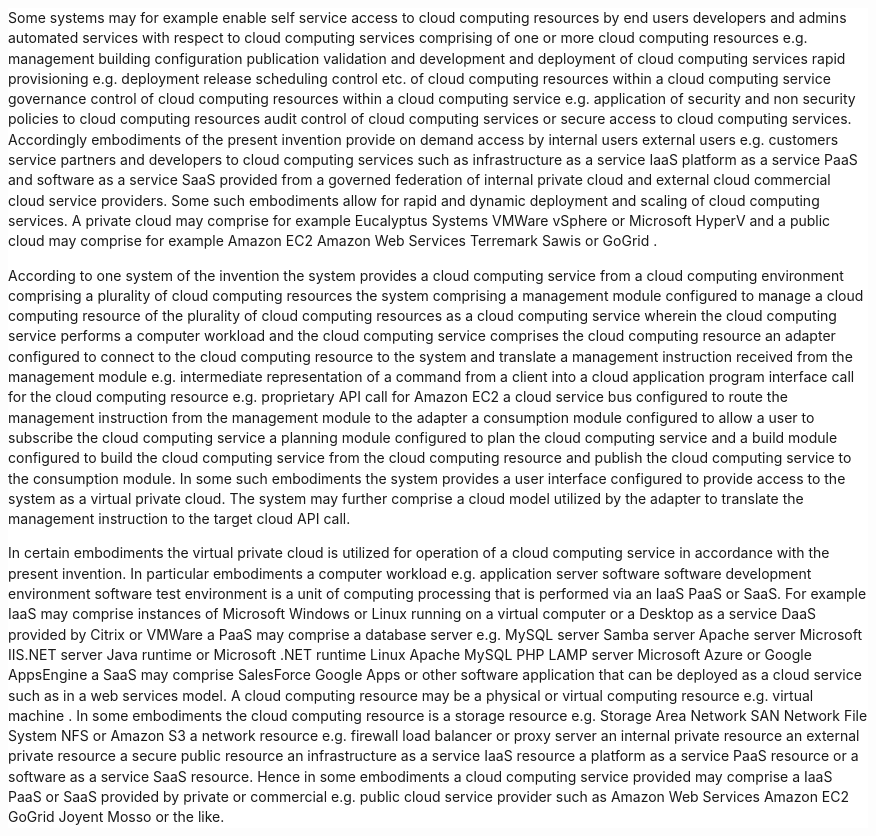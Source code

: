 Some systems may for example enable self service access to cloud computing resources by end users developers and admins automated services with respect to cloud computing services comprising of one or more cloud computing resources e.g. management building configuration publication validation and development and deployment of cloud computing services rapid provisioning e.g. deployment release scheduling control etc. of cloud computing resources within a cloud computing service governance control of cloud computing resources within a cloud computing service e.g. application of security and non security policies to cloud computing resources audit control of cloud computing services or secure access to cloud computing services. Accordingly embodiments of the present invention provide on demand access by internal users external users e.g. customers service partners and developers to cloud computing services such as infrastructure as a service IaaS platform as a service PaaS and software as a service SaaS provided from a governed federation of internal private cloud and external cloud commercial cloud service providers. Some such embodiments allow for rapid and dynamic deployment and scaling of cloud computing services. A private cloud may comprise for example Eucalyptus Systems VMWare vSphere or Microsoft HyperV and a public cloud may comprise for example Amazon EC2 Amazon Web Services Terremark Sawis or GoGrid .

According to one system of the invention the system provides a cloud computing service from a cloud computing environment comprising a plurality of cloud computing resources the system comprising a management module configured to manage a cloud computing resource of the plurality of cloud computing resources as a cloud computing service wherein the cloud computing service performs a computer workload and the cloud computing service comprises the cloud computing resource an adapter configured to connect to the cloud computing resource to the system and translate a management instruction received from the management module e.g. intermediate representation of a command from a client into a cloud application program interface call for the cloud computing resource e.g. proprietary API call for Amazon EC2 a cloud service bus configured to route the management instruction from the management module to the adapter a consumption module configured to allow a user to subscribe the cloud computing service a planning module configured to plan the cloud computing service and a build module configured to build the cloud computing service from the cloud computing resource and publish the cloud computing service to the consumption module. In some such embodiments the system provides a user interface configured to provide access to the system as a virtual private cloud. The system may further comprise a cloud model utilized by the adapter to translate the management instruction to the target cloud API call.

In certain embodiments the virtual private cloud is utilized for operation of a cloud computing service in accordance with the present invention. In particular embodiments a computer workload e.g. application server software software development environment software test environment is a unit of computing processing that is performed via an IaaS PaaS or SaaS. For example IaaS may comprise instances of Microsoft Windows or Linux running on a virtual computer or a Desktop as a service DaaS provided by Citrix or VMWare a PaaS may comprise a database server e.g. MySQL server Samba server Apache server Microsoft IIS.NET server Java runtime or Microsoft .NET runtime Linux Apache MySQL PHP LAMP server Microsoft Azure or Google AppsEngine a SaaS may comprise SalesForce Google Apps or other software application that can be deployed as a cloud service such as in a web services model. A cloud computing resource may be a physical or virtual computing resource e.g. virtual machine . In some embodiments the cloud computing resource is a storage resource e.g. Storage Area Network SAN Network File System NFS or Amazon S3 a network resource e.g. firewall load balancer or proxy server an internal private resource an external private resource a secure public resource an infrastructure as a service IaaS resource a platform as a service PaaS resource or a software as a service SaaS resource. Hence in some embodiments a cloud computing service provided may comprise a IaaS PaaS or SaaS provided by private or commercial e.g. public cloud service provider such as Amazon Web Services Amazon EC2 GoGrid Joyent Mosso or the like.
